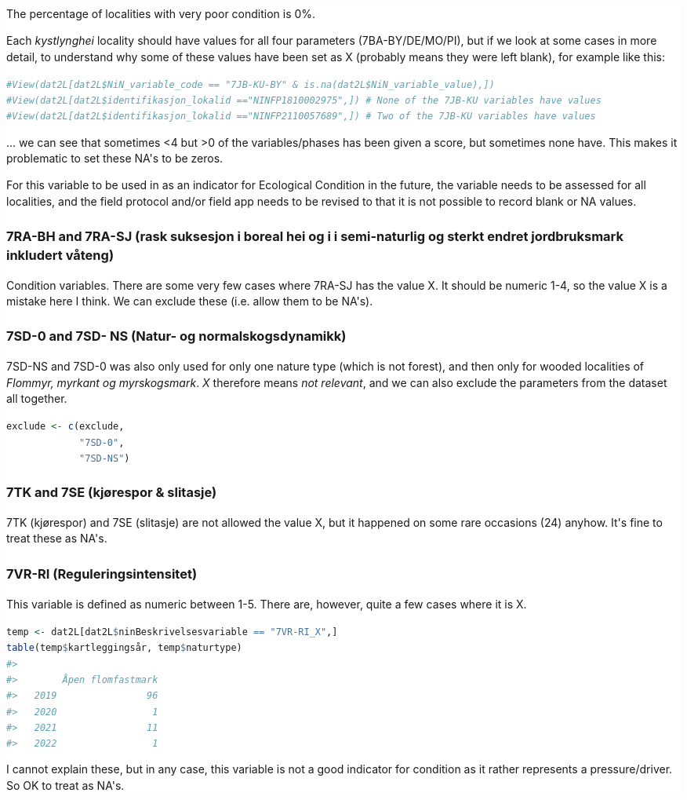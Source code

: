 The percentage of localities with very poor condition is 0%.

Each *kystlynghei* locality should have values for all four parameters (7BA-BY/DE/MO/PI), but if we look at some cases in more detail, to understand why some of these values have been set as X (probably means they were left blank), for example like this:

```r
#View(dat2L[dat2L$NiN_variable_code == "7JB-KU-BY" & is.na(dat2L$NiN_variable_value),])
#View(dat2L[dat2L$identifikasjon_lokalid =="NINFP1810002975",]) # None of the 7JB-KU variables have values
#View(dat2L[dat2L$identifikasjon_lokalid =="NINFP2110057689",]) # Two of the 7JB-KU variables have values
```
 ... we can see that sometimes <4 but >0 of the variables/phases has been given a score, but sometimes none have. This makes it problematic to set these NA's to be zeros. 
 
For this variable to be used in as an indicator for Ecological Condition in the future, the variable needs to be assessed for all localities, and the field protocol and/or field app needs to be revised to that it is not possible to record blank or NA values.


### 7RA-BH and 7RA-SJ (rask suksesjon i boreal hei og i i semi-naturlig og sterkt endret jordbruksmark inkludert våteng)
Condition variables.
There are some very few cases where 7RA-SJ has the value X. It should be numeric 1-4, so the value X is a mistake here I think. We can exclude these (i.e. allow them to be NA's).

### 7SD-0 and 7SD- NS (Natur- og normalskogsdynamikk)
7SD-NS and 7SD-0 was also only used for only one nature type (which is not forest), and then only for wooded localities of *Flommyr, myrkant og myrskogsmark*. *X* therefore means *not relevant*, and we can also exclude the parameters from the dataset all together.


```r
exclude <- c(exclude, 
             "7SD-0",     
             "7SD-NS")
```

### 7TK and 7SE (kjørespor & slitasje)
7TK (kjørespor) and 7SE (slitasje) are not allowed the value X, but it happened on some rare occasions (24) anyhow. It's fine to treat these as NA's.

### 7VR-RI (Reguleringsintensitet)
This variable is defined as numeric between 1-5. There are, however, quite a few cases where it is X.

```r
temp <- dat2L[dat2L$ninBeskrivelsesvariable == "7VR-RI_X",]
table(temp$kartleggingsår, temp$naturtype)
#>       
#>        Åpen flomfastmark
#>   2019                96
#>   2020                 1
#>   2021                11
#>   2022                 1
```
I cannot explain these, but in any case, this variable is not a good indicator for condition as it rather represents a pressure/driver. So OK to treat as NA's.
